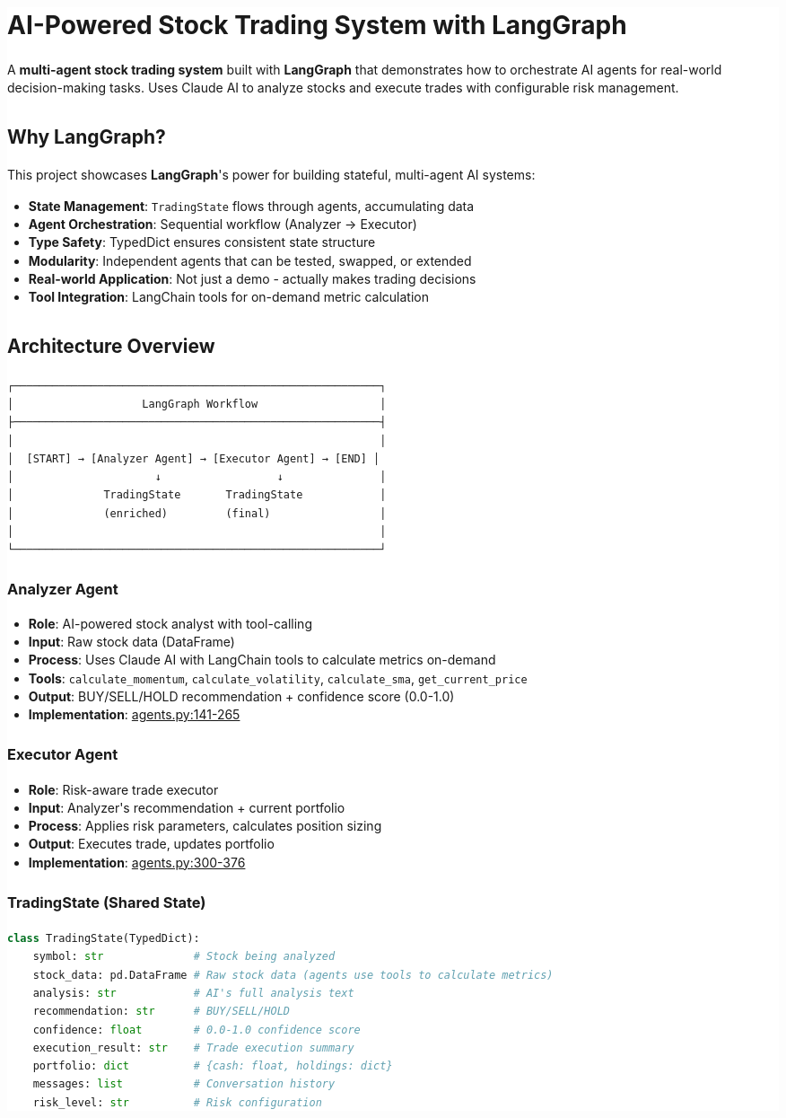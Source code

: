 # AI-Powered Stock Trading System with LangGraph

A **multi-agent stock trading system** built with **LangGraph** that demonstrates how to orchestrate AI agents for real-world decision-making tasks. Uses Claude AI to analyze stocks and execute trades with configurable risk management.

## Why LangGraph?

This project showcases **LangGraph**'s power for building stateful, multi-agent AI systems:

- **State Management**: `TradingState` flows through agents, accumulating data
- **Agent Orchestration**: Sequential workflow (Analyzer → Executor)
- **Type Safety**: TypedDict ensures consistent state structure
- **Modularity**: Independent agents that can be tested, swapped, or extended
- **Real-world Application**: Not just a demo - actually makes trading decisions
- **Tool Integration**: LangChain tools for on-demand metric calculation

## Architecture Overview

```
┌─────────────────────────────────────────────────────────┐
│                    LangGraph Workflow                   │
├─────────────────────────────────────────────────────────┤
│                                                         │
│  [START] → [Analyzer Agent] → [Executor Agent] → [END] │
│                      ↓                  ↓               │
│              TradingState       TradingState            │
│              (enriched)         (final)                 │
│                                                         │
└─────────────────────────────────────────────────────────┘
```

### Analyzer Agent
- **Role**: AI-powered stock analyst with tool-calling
- **Input**: Raw stock data (DataFrame)
- **Process**: Uses Claude AI with LangChain tools to calculate metrics on-demand
- **Tools**: `calculate_momentum`, `calculate_volatility`, `calculate_sma`, `get_current_price`
- **Output**: BUY/SELL/HOLD recommendation + confidence score (0.0-1.0)
- **Implementation**: [agents.py:141-265](agents.py#L141)

### Executor Agent
- **Role**: Risk-aware trade executor
- **Input**: Analyzer's recommendation + current portfolio
- **Process**: Applies risk parameters, calculates position sizing
- **Output**: Executes trade, updates portfolio
- **Implementation**: [agents.py:300-376](agents.py#L300)

### TradingState (Shared State)
```python
class TradingState(TypedDict):
    symbol: str              # Stock being analyzed
    stock_data: pd.DataFrame # Raw stock data (agents use tools to calculate metrics)
    analysis: str            # AI's full analysis text
    recommendation: str      # BUY/SELL/HOLD
    confidence: float        # 0.0-1.0 confidence score
    execution_result: str    # Trade execution summary
    portfolio: dict          # {cash: float, holdings: dict}
    messages: list           # Conversation history
    risk_level: str          # Risk configuration
```
